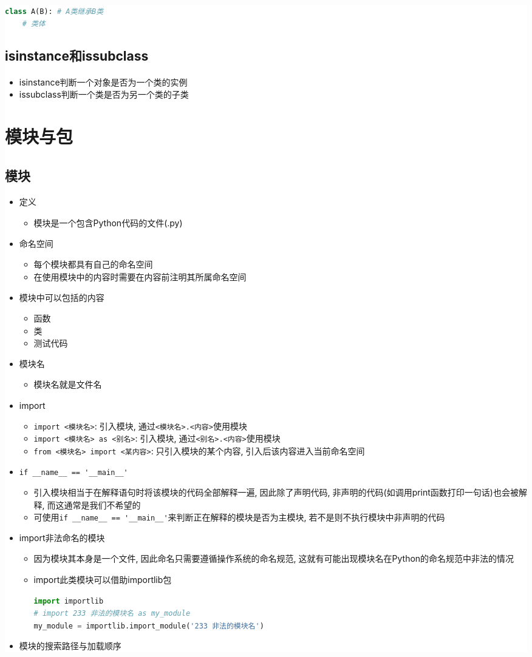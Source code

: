 ```python
class A(B): # A类继承B类
    # 类体
```

## isinstance和issubclass

- isinstance判断一个对象是否为一个类的实例
- issubclass判断一个类是否为另一个类的子类

# 模块与包

## 模块

- 定义
  
  - 模块是一个包含Python代码的文件(.py)
  
- 命名空间
  - 每个模块都具有自己的命名空间
  - 在使用模块中的内容时需要在内容前注明其所属命名空间
  
- 模块中可以包括的内容
  - 函数
  - 类
  - 测试代码
  
- 模块名

  - 模块名就是文件名

- import
  - `import <模块名>`: 引入模块, 通过`<模块名>.<内容>`使用模块
  - `import <模块名> as <别名>`: 引入模块, 通过`<别名>.<内容>`使用模块
  - `from <模块名> import <某内容>`: 只引入模块的某个内容, 引入后该内容进入当前命名空间
  
- `if __name__ == '__main__'`
  - 引入模块相当于在解释语句时将该模块的代码全部解释一遍, 因此除了声明代码, 非声明的代码(如调用print函数打印一句话)也会被解释, 而这通常是我们不希望的
  - 可使用`if __name__ == '__main__'`来判断正在解释的模块是否为主模块, 若不是则不执行模块中非声明的代码
  
- import非法命名的模块

  - 因为模块其本身是一个文件, 因此命名只需要遵循操作系统的命名规范, 这就有可能出现模块名在Python的命名规范中非法的情况

  - import此类模块可以借助importlib包

    ```python
    import importlib
    # import 233 非法的模块名 as my_module
    my_module = importlib.import_module('233 非法的模块名')
    ```

- 模块的搜索路径与加载顺序
